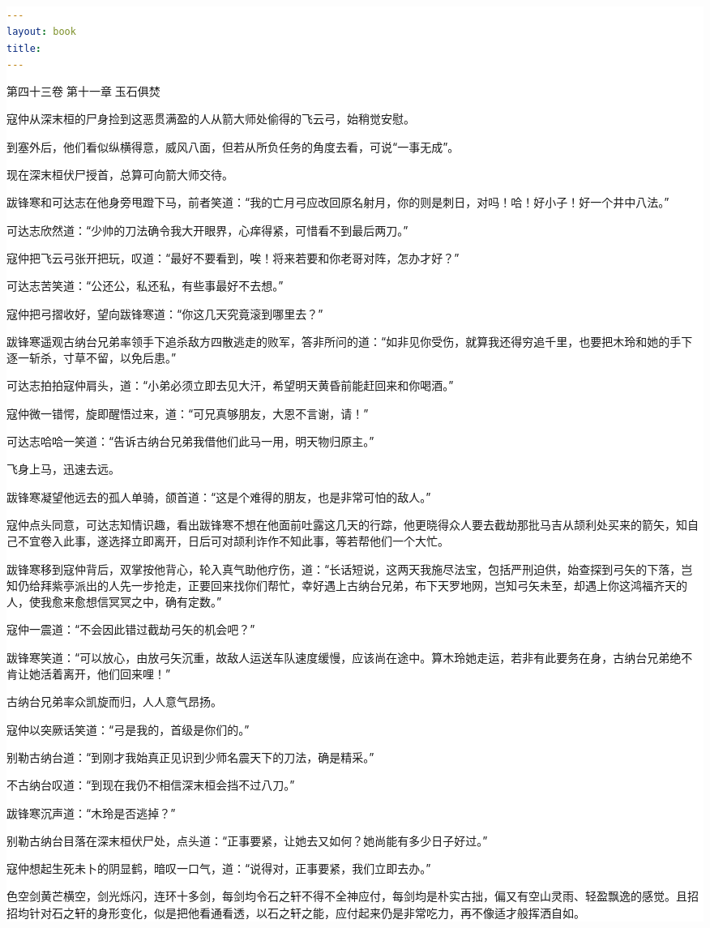```yaml
---
layout: book
title:
---
```

第四十三卷 第十一章 玉石俱焚

寇仲从深末桓的尸身捡到这恶贯满盈的人从箭大师处偷得的飞云弓，始稍觉安慰。

到塞外后，他们看似纵横得意，威风八面，但若从所负任务的角度去看，可说“一事无成”。

现在深末桓伏尸授首，总算可向箭大师交待。

跋锋寒和可达志在他身旁甩蹬下马，前者笑道：“我的亡月弓应改回原名射月，你的则是刺日，对吗！哈！好小子！好一个井中八法。”

可达志欣然道：“少帅的刀法确令我大开眼界，心痒得紧，可惜看不到最后两刀。”

寇仲把飞云弓张开把玩，叹道：“最好不要看到，唉！将来若要和你老哥对阵，怎办才好？”

可达志苦笑道：“公还公，私还私，有些事最好不去想。”

寇仲把弓摺收好，望向跋锋寒道：“你这几天究竟滚到哪里去？”

跋锋寒遥观古纳台兄弟率领手下追杀敌方四散逃走的败军，答非所问的道：“如非见你受伤，就算我还得穷追千里，也要把木玲和她的手下逐一斩杀，寸草不留，以免后患。”

可达志拍拍寇仲肩头，道：“小弟必须立即去见大汗，希望明天黄昏前能赶回来和你喝酒。”

寇仲微一错愕，旋即醒悟过来，道：“可兄真够朋友，大恩不言谢，请！”

可达志哈哈一笑道：“告诉古纳台兄弟我借他们此马一用，明天物归原主。”

飞身上马，迅速去远。

跋锋寒凝望他远去的孤人单骑，颌首道：“这是个难得的朋友，也是非常可怕的敌人。”

寇仲点头同意，可达志知情识趣，看出跋锋寒不想在他面前吐露这几天的行踪，他更晓得众人要去截劫那批马吉从颉利处买来的箭矢，知自己不宜卷入此事，遂选择立即离开，日后可对颉利诈作不知此事，等若帮他们一个大忙。

跋锋寒移到寇仲背后，双掌按他背心，轮入真气助他疗伤，道：“长话短说，这两天我施尽法宝，包括严刑迫供，始查探到弓矢的下落，岂知仍给拜紫亭派出的人先一步抢走，正要回来找你们帮忙，幸好遇上古纳台兄弟，布下天罗地网，岂知弓矢未至，却遇上你这鸿福齐天的人，使我愈来愈想信冥冥之中，确有定数。”

寇仲一震道：“不会因此错过截劫弓矢的机会吧？”

跋锋寒笑道：“可以放心，由放弓矢沉重，故敌人运送车队速度缓慢，应该尚在途中。算木玲她走运，若非有此要务在身，古纳台兄弟绝不肯让她活着离开，他们回来哩！”

古纳台兄弟率众凯旋而归，人人意气昂扬。

寇仲以突厥话笑道：“弓是我的，首级是你们的。”

别勒古纳台道：“到刚才我始真正见识到少师名震天下的刀法，确是精采。”

不古纳台叹道：“到现在我仍不相信深末桓会挡不过八刀。”

跋锋寒沉声道：“木玲是否逃掉？”

别勒古纳台目落在深末桓伏尸处，点头道：“正事要紧，让她去又如何？她尚能有多少日子好过。”

寇仲想起生死未卜的阴显鹤，暗叹一口气，道：“说得对，正事要紧，我们立即去办。”

色空剑黄芒横空，剑光烁闪，连环十多剑，每剑均令石之轩不得不全神应付，每剑均是朴实古拙，偏又有空山灵雨、轻盈飘逸的感觉。且招招均针对石之轩的身形变化，似是把他看通看透，以石之轩之能，应付起来仍是非常吃力，再不像适才般挥洒自如。
